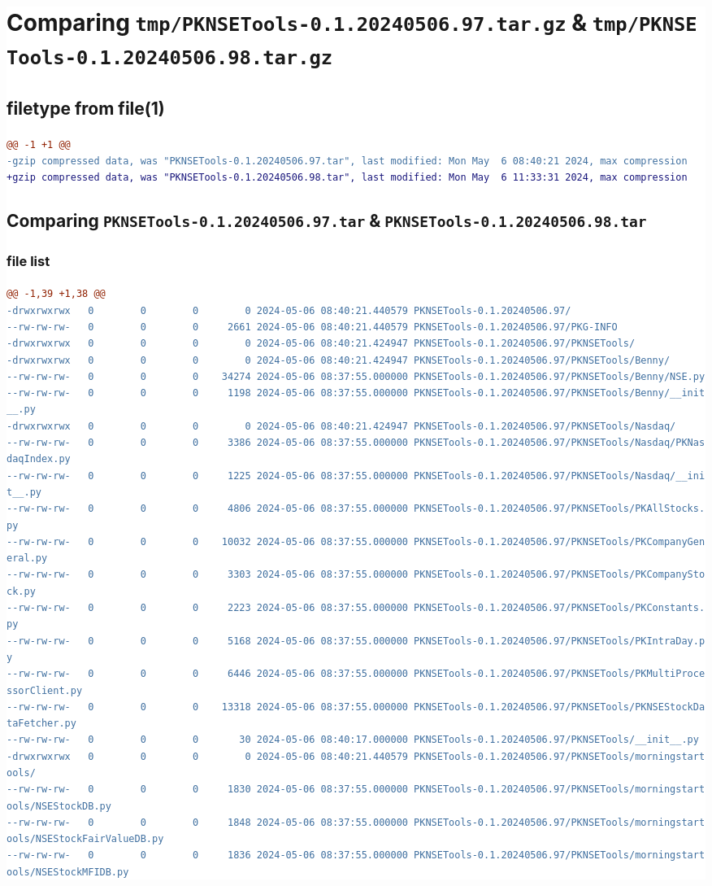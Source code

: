 # Comparing `tmp/PKNSETools-0.1.20240506.97.tar.gz` & `tmp/PKNSETools-0.1.20240506.98.tar.gz`

## filetype from file(1)

```diff
@@ -1 +1 @@
-gzip compressed data, was "PKNSETools-0.1.20240506.97.tar", last modified: Mon May  6 08:40:21 2024, max compression
+gzip compressed data, was "PKNSETools-0.1.20240506.98.tar", last modified: Mon May  6 11:33:31 2024, max compression
```

## Comparing `PKNSETools-0.1.20240506.97.tar` & `PKNSETools-0.1.20240506.98.tar`

### file list

```diff
@@ -1,39 +1,38 @@
-drwxrwxrwx   0        0        0        0 2024-05-06 08:40:21.440579 PKNSETools-0.1.20240506.97/
--rw-rw-rw-   0        0        0     2661 2024-05-06 08:40:21.440579 PKNSETools-0.1.20240506.97/PKG-INFO
-drwxrwxrwx   0        0        0        0 2024-05-06 08:40:21.424947 PKNSETools-0.1.20240506.97/PKNSETools/
-drwxrwxrwx   0        0        0        0 2024-05-06 08:40:21.424947 PKNSETools-0.1.20240506.97/PKNSETools/Benny/
--rw-rw-rw-   0        0        0    34274 2024-05-06 08:37:55.000000 PKNSETools-0.1.20240506.97/PKNSETools/Benny/NSE.py
--rw-rw-rw-   0        0        0     1198 2024-05-06 08:37:55.000000 PKNSETools-0.1.20240506.97/PKNSETools/Benny/__init__.py
-drwxrwxrwx   0        0        0        0 2024-05-06 08:40:21.424947 PKNSETools-0.1.20240506.97/PKNSETools/Nasdaq/
--rw-rw-rw-   0        0        0     3386 2024-05-06 08:37:55.000000 PKNSETools-0.1.20240506.97/PKNSETools/Nasdaq/PKNasdaqIndex.py
--rw-rw-rw-   0        0        0     1225 2024-05-06 08:37:55.000000 PKNSETools-0.1.20240506.97/PKNSETools/Nasdaq/__init__.py
--rw-rw-rw-   0        0        0     4806 2024-05-06 08:37:55.000000 PKNSETools-0.1.20240506.97/PKNSETools/PKAllStocks.py
--rw-rw-rw-   0        0        0    10032 2024-05-06 08:37:55.000000 PKNSETools-0.1.20240506.97/PKNSETools/PKCompanyGeneral.py
--rw-rw-rw-   0        0        0     3303 2024-05-06 08:37:55.000000 PKNSETools-0.1.20240506.97/PKNSETools/PKCompanyStock.py
--rw-rw-rw-   0        0        0     2223 2024-05-06 08:37:55.000000 PKNSETools-0.1.20240506.97/PKNSETools/PKConstants.py
--rw-rw-rw-   0        0        0     5168 2024-05-06 08:37:55.000000 PKNSETools-0.1.20240506.97/PKNSETools/PKIntraDay.py
--rw-rw-rw-   0        0        0     6446 2024-05-06 08:37:55.000000 PKNSETools-0.1.20240506.97/PKNSETools/PKMultiProcessorClient.py
--rw-rw-rw-   0        0        0    13318 2024-05-06 08:37:55.000000 PKNSETools-0.1.20240506.97/PKNSETools/PKNSEStockDataFetcher.py
--rw-rw-rw-   0        0        0       30 2024-05-06 08:40:17.000000 PKNSETools-0.1.20240506.97/PKNSETools/__init__.py
-drwxrwxrwx   0        0        0        0 2024-05-06 08:40:21.440579 PKNSETools-0.1.20240506.97/PKNSETools/morningstartools/
--rw-rw-rw-   0        0        0     1830 2024-05-06 08:37:55.000000 PKNSETools-0.1.20240506.97/PKNSETools/morningstartools/NSEStockDB.py
--rw-rw-rw-   0        0        0     1848 2024-05-06 08:37:55.000000 PKNSETools-0.1.20240506.97/PKNSETools/morningstartools/NSEStockFairValueDB.py
--rw-rw-rw-   0        0        0     1836 2024-05-06 08:37:55.000000 PKNSETools-0.1.20240506.97/PKNSETools/morningstartools/NSEStockMFIDB.py
```